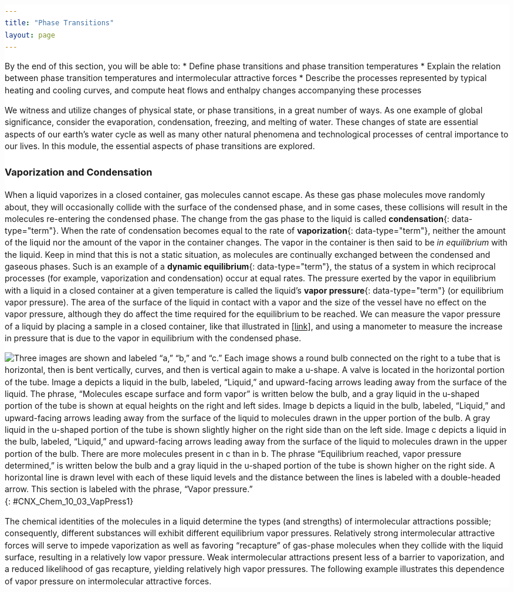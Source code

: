 ```yaml
---
title: "Phase Transitions"
layout: page
---
```



<div data-type="abstract" markdown="1">
By the end of this section, you will be able to:
* Define phase transitions and phase transition temperatures
* Explain the relation between phase transition temperatures and intermolecular attractive forces
* Describe the processes represented by typical heating and cooling curves, and compute heat flows and enthalpy changes accompanying these processes

</div>

We witness and utilize changes of physical state, or phase transitions, in a great number of ways. As one example of global significance, consider the evaporation, condensation, freezing, and melting of water. These changes of state are essential aspects of our earth’s water cycle as well as many other natural phenomena and technological processes of central importance to our lives. In this module, the essential aspects of phase transitions are explored.

### Vaporization and Condensation

When a liquid vaporizes in a closed container, gas molecules cannot escape. As these gas phase molecules move randomly about, they will occasionally collide with the surface of the condensed phase, and in some cases, these collisions will result in the molecules re-entering the condensed phase. The change from the gas phase to the liquid is called **condensation**{: data-type="term"}. When the rate of condensation becomes equal to the rate of **vaporization**{: data-type="term"}, neither the amount of the liquid nor the amount of the vapor in the container changes. The vapor in the container is then said to be *in equilibrium* with the liquid. Keep in mind that this is not a static situation, as molecules are continually exchanged between the condensed and gaseous phases. Such is an example of a **dynamic equilibrium**{: data-type="term"}, the status of a system in which reciprocal processes (for example, vaporization and condensation) occur at equal rates. The pressure exerted by the vapor in equilibrium with a liquid in a closed container at a given temperature is called the liquid’s **vapor pressure**{: data-type="term"} (or equilibrium vapor pressure). The area of the surface of the liquid in contact with a vapor and the size of the vessel have no effect on the vapor pressure, although they do affect the time required for the equilibrium to be reached. We can measure the vapor pressure of a liquid by placing a sample in a closed container, like that illustrated in [\[link\]](#CNX_Chem_10_03_VapPress1), and using a manometer to measure the increase in pressure that is due to the vapor in equilibrium with the condensed phase.

 ![Three images are shown and labeled &#x201C;a,&#x201D; &#x201C;b,&#x201D; and &#x201C;c.&#x201D; Each image shows a round bulb connected on the right to a tube that is horizontal, then is bent vertically, curves, and then is vertical again to make a u-shape. A valve is located in the horizontal portion of the tube. Image a depicts a liquid in the bulb, labeled, &#x201C;Liquid,&#x201D; and upward-facing arrows leading away from the surface of the liquid. The phrase, &#x201C;Molecules escape surface and form vapor&#x201D; is written below the bulb, and a gray liquid in the u-shaped portion of the tube is shown at equal heights on the right and left sides. Image b depicts a liquid in the bulb, labeled, &#x201C;Liquid,&#x201D; and upward-facing arrows leading away from the surface of the liquid to molecules drawn in the upper portion of the bulb. A gray liquid in the u-shaped portion of the tube is shown slightly higher on the right side than on the left side. Image c depicts a liquid in the bulb, labeled, &#x201C;Liquid,&#x201D; and upward-facing arrows leading away from the surface of the liquid to molecules drawn in the upper portion of the bulb. There are more molecules present in c than in b. The phrase &#x201C;Equilibrium reached, vapor pressure determined,&#x201D; is written below the bulb and a gray liquid in the u-shaped portion of the tube is shown higher on the right side. A horizontal line is drawn level with each of these liquid levels and the distance between the lines is labeled with a double-headed arrow. This section is labeled with the phrase, &#x201C;Vapor pressure.&#x201D;](../resources/CNX_Chem_10_03_VapPress1.jpg "In a closed container, dynamic equilibrium is reached when (a) the rate of molecules escaping from the liquid to become the gas (b) increases and eventually (c) equals the rate of gas molecules entering the liquid. When this equilibrium is reached, the vapor pressure of the gas is constant, although the vaporization and condensation processes continue."){: #CNX_Chem_10_03_VapPress1}

The chemical identities of the molecules in a liquid determine the types (and strengths) of intermolecular attractions possible; consequently, different substances will exhibit different equilibrium vapor pressures. Relatively strong intermolecular attractive forces will serve to impede vaporization as well as favoring “recapture” of gas-phase molecules when they collide with the liquid surface, resulting in a relatively low vapor pressure. Weak intermolecular attractions present less of a barrier to vaporization, and a reduced likelihood of gas recapture, yielding relatively high vapor pressures. The following example illustrates this dependence of vapor pressure on intermolecular attractive forces.
